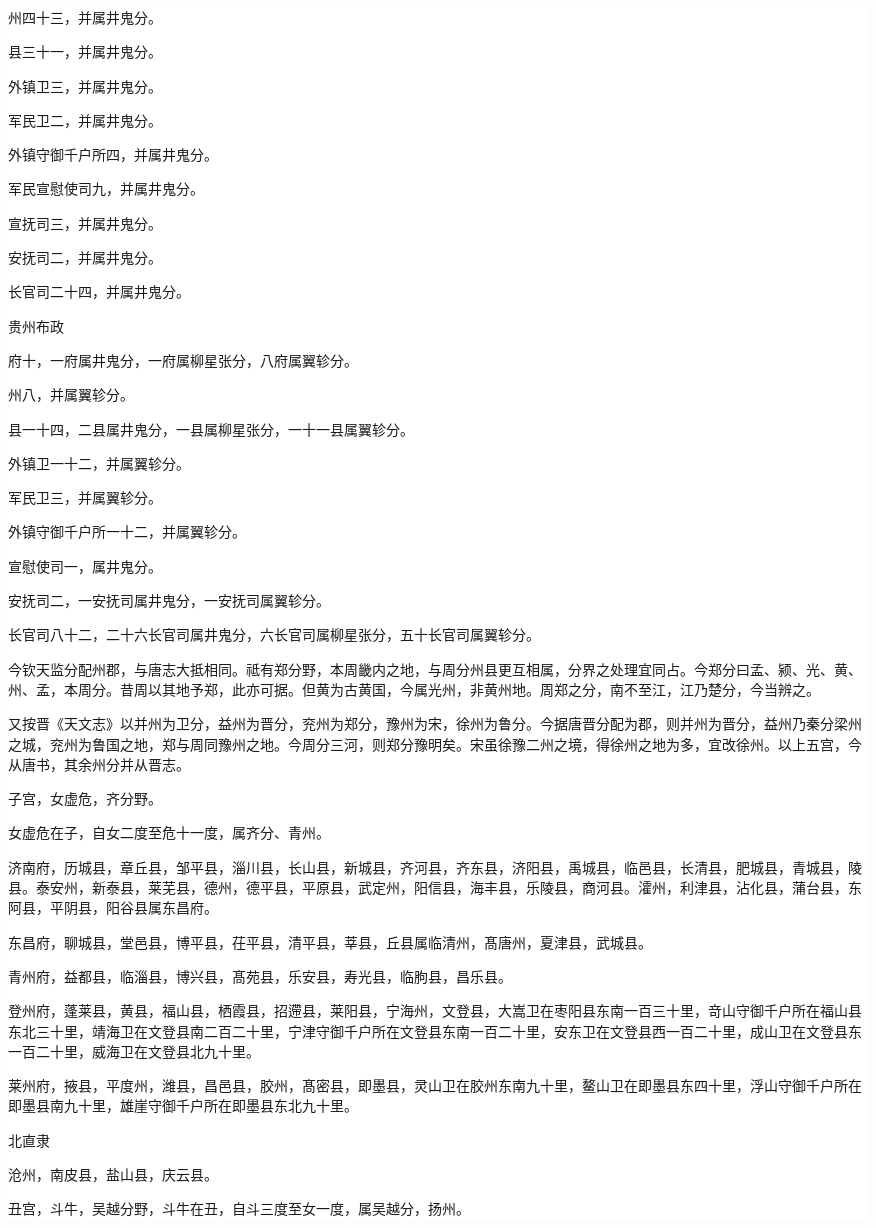 州四十三，并属井鬼分。

县三十一，并属井鬼分。

外镇卫三，并属井鬼分。

军民卫二，并属井鬼分。

外镇守御千户所四，并属井鬼分。

军民宣慰使司九，并属井鬼分。

宣抚司三，并属井鬼分。

安抚司二，并属井鬼分。

长官司二十四，并属井鬼分。

贵州布政

府十，一府属井鬼分，一府属柳星张分，八府属翼轸分。

州八，并属翼轸分。

县一十四，二县属井鬼分，一县属柳星张分，一十一县属翼轸分。

外镇卫一十二，并属翼轸分。

军民卫三，并属翼轸分。

外镇守御千户所一十二，并属翼轸分。

宣慰使司一，属井鬼分。

安抚司二，一安抚司属井鬼分，一安抚司属翼轸分。

长官司八十二，二十六长官司属井鬼分，六长官司属柳星张分，五十长官司属翼轸分。

今钦天监分配州郡，与唐志大抵相同。祗有郑分野，本周畿内之地，与周分州县更互相属，分界之处理宜同占。今郑分曰孟、颍、光、黄、州、孟，本周分。昔周以其地予郑，此亦可据。但黄为古黄国，今属光州，非黄州地。周郑之分，南不至江，江乃楚分，今当辨之。

又按晋《天文志》以并州为卫分，益州为晋分，兖州为郑分，豫州为宋，徐州为鲁分。今据唐晋分配为郡，则并州为晋分，益州乃秦分梁州之城，兖州为鲁国之地，郑与周同豫州之地。今周分三河，则郑分豫明矣。宋虽徐豫二州之境，得徐州之地为多，宜改徐州。以上五宫，今从唐书，其余州分并从晋志。

子宫，女虚危，齐分野。

女虚危在子，自女二度至危十一度，属齐分、青州。

济南府，历城县，章丘县，邹平县，淄川县，长山县，新城县，齐河县，齐东县，济阳县，禹城县，临邑县，长清县，肥城县，青城县，陵县。泰安州，新泰县，莱芜县，德州，德平县，平原县，武定州，阳信县，海丰县，乐陵县，商河县。瀖州，利津县，沾化县，蒲台县，东阿县，平阴县，阳谷县属东昌府。

东昌府，聊城县，堂邑县，博平县，茌平县，清平县，莘县，丘县属临清州，髙唐州，夏津县，武城县。

青州府，益都县，临淄县，博兴县，髙苑县，乐安县，寿光县，临朐县，昌乐县。

登州府，蓬莱县，黄县，福山县，栖霞县，招遰县，莱阳县，宁海州，文登县，大嵩卫在枣阳县东南一百三十里，竒山守御千户所在福山县东北三十里，靖海卫在文登县南二百二十里，宁津守御千户所在文登县东南一百二十里，安东卫在文登县西一百二十里，成山卫在文登县东一百二十里，威海卫在文登县北九十里。

莱州府，掖县，平度州，潍县，昌邑县，胶州，髙密县，即墨县，灵山卫在胶州东南九十里，鳌山卫在即墨县东四十里，浮山守御千户所在即墨县南九十里，雄崖守御千户所在即墨县东北九十里。

北直隶

沧州，南皮县，盐山县，庆云县。

丑宫，斗牛，吴越分野，斗牛在丑，自斗三度至女一度，属吴越分，扬州。
